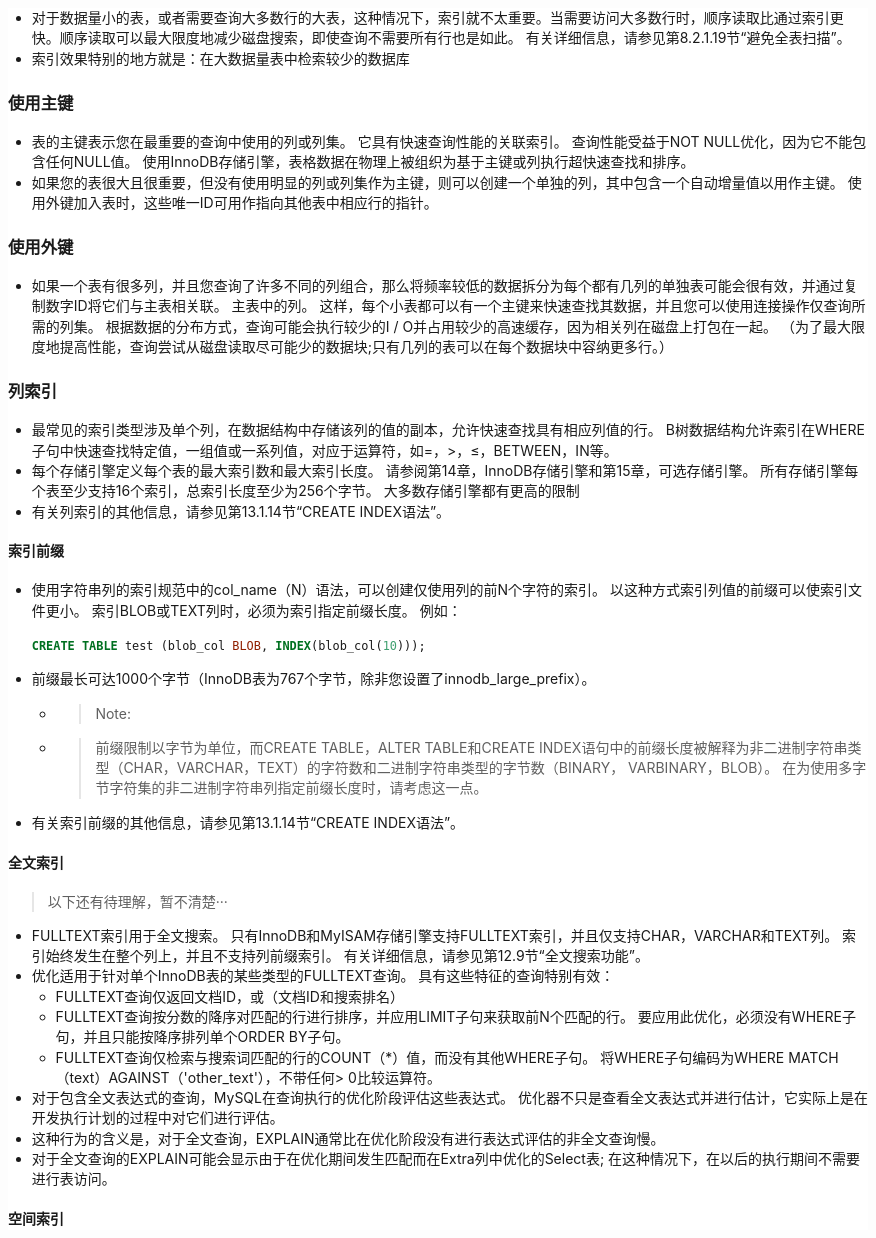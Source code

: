 - 对于数据量小的表，或者需要查询大多数行的大表，这种情况下，索引就不太重要。当需要访问大多数行时，顺序读取比通过索引更快。顺序读取可以最大限度地减少磁盘搜索，即使查询不需要所有行也是如此。 有关详细信息，请参见第8.2.1.19节“避免全表扫描”。
- 索引效果特别的地方就是：在大数据量表中检索较少的数据库
    
### 使用主键

- 表的主键表示您在最重要的查询中使用的列或列集。 它具有快速查询性能的关联索引。 查询性能受益于NOT NULL优化，因为它不能包含任何NULL值。 使用InnoDB存储引擎，表格数据在物理上被组织为基于主键或列执行超快速查找和排序。
- 如果您的表很大且很重要，但没有使用明显的列或列集作为主键，则可以创建一个单独的列，其中包含一个自动增量值以用作主键。 使用外键加入表时，这些唯一ID可用作指向其他表中相应行的指针。

### 使用外键

- 如果一个表有很多列，并且您查询了许多不同的列组合，那么将频率较低的数据拆分为每个都有几列的单独表可能会很有效，并通过复制数字ID将它们与主表相关联。 主表中的列。 这样，每个小表都可以有一个主键来快速查找其数据，并且您可以使用连接操作仅查询所需的列集。 根据数据的分布方式，查询可能会执行较少的I / O并占用较少的高速缓存，因为相关列在磁盘上打包在一起。 （为了最大限度地提高性能，查询尝试从磁盘读取尽可能少的数据块;只有几列的表可以在每个数据块中容纳更多行。）

### 列索引

- 最常见的索引类型涉及单个列，在数据结构中存储该列的值的副本，允许快速查找具有相应列值的行。 B树数据结构允许索引在WHERE子句中快速查找特定值，一组值或一系列值，对应于运算符，如=，>，≤，BETWEEN，IN等。
- 每个存储引擎定义每个表的最大索引数和最大索引长度。 请参阅第14章，InnoDB存储引擎和第15章，可选存储引擎。 所有存储引擎每个表至少支持16个索引，总索引长度至少为256个字节。 大多数存储引擎都有更高的限制
- 有关列索引的其他信息，请参见第13.1.14节“CREATE INDEX语法”。

#### 索引前缀

- 使用字符串列的索引规范中的col_name（N）语法，可以创建仅使用列的前N个字符的索引。 以这种方式索引列值的前缀可以使索引文件更小。 索引BLOB或TEXT列时，必须为索引指定前缀长度。 例如：
    ```sql
    CREATE TABLE test (blob_col BLOB, INDEX(blob_col(10)));
    ```
- 前缀最长可达1000个字节（InnoDB表为767个字节，除非您设置了innodb_large_prefix）。
    - > Note:
    - > 前缀限制以字节为单位，而CREATE TABLE，ALTER TABLE和CREATE INDEX语句中的前缀长度被解释为非二进制字符串类型（CHAR，VARCHAR，TEXT）的字符数和二进制字符串类型的字节数（BINARY， VARBINARY，BLOB）。 在为使用多字节字符集的非二进制字符串列指定前缀长度时，请考虑这一点。
- 有关索引前缀的其他信息，请参见第13.1.14节“CREATE INDEX语法”。
    
#### 全文索引

> 以下还有待理解，暂不清楚···

- FULLTEXT索引用于全文搜索。 只有InnoDB和MyISAM存储引擎支持FULLTEXT索引，并且仅支持CHAR，VARCHAR和TEXT列。 索引始终发生在整个列上，并且不支持列前缀索引。 有关详细信息，请参见第12.9节“全文搜索功能”。
- 优化适用于针对单个InnoDB表的某些类型的FULLTEXT查询。 具有这些特征的查询特别有效：
    - FULLTEXT查询仅返回文档ID，或（文档ID和搜索排名）
    - FULLTEXT查询按分数的降序对匹配的行进行排序，并应用LIMIT子句来获取前N个匹配的行。 要应用此优化，必须没有WHERE子句，并且只能按降序排列单个ORDER BY子句。
    - FULLTEXT查询仅检索与搜索词匹配的行的COUNT（*）值，而没有其他WHERE子句。 将WHERE子句编码为WHERE MATCH（text）AGAINST（'other_text'），不带任何> 0比较运算符。
- 对于包含全文表达式的查询，MySQL在查询执行的优化阶段评估这些表达式。 优化器不只是查看全文表达式并进行估计，它实际上是在开发执行计划的过程中对它们进行评估。
- 这种行为的含义是，对于全文查询，EXPLAIN通常比在优化阶段没有进行表达式评估的非全文查询慢。
- 对于全文查询的EXPLAIN可能会显示由于在优化期间发生匹配而在Extra列中优化的Select表; 在这种情况下，在以后的执行期间不需要进行表访问。

#### 空间索引
